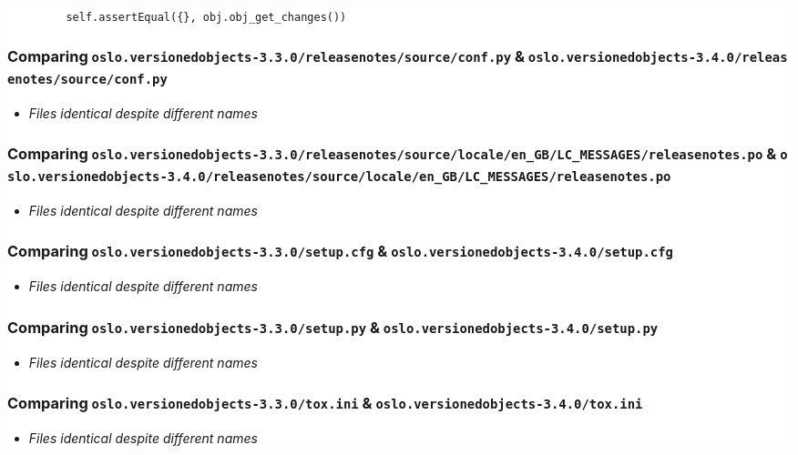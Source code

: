 ```diff
         self.assertEqual({}, obj.obj_get_changes())
```

### Comparing `oslo.versionedobjects-3.3.0/releasenotes/source/conf.py` & `oslo.versionedobjects-3.4.0/releasenotes/source/conf.py`

 * *Files identical despite different names*

### Comparing `oslo.versionedobjects-3.3.0/releasenotes/source/locale/en_GB/LC_MESSAGES/releasenotes.po` & `oslo.versionedobjects-3.4.0/releasenotes/source/locale/en_GB/LC_MESSAGES/releasenotes.po`

 * *Files identical despite different names*

### Comparing `oslo.versionedobjects-3.3.0/setup.cfg` & `oslo.versionedobjects-3.4.0/setup.cfg`

 * *Files identical despite different names*

### Comparing `oslo.versionedobjects-3.3.0/setup.py` & `oslo.versionedobjects-3.4.0/setup.py`

 * *Files identical despite different names*

### Comparing `oslo.versionedobjects-3.3.0/tox.ini` & `oslo.versionedobjects-3.4.0/tox.ini`

 * *Files identical despite different names*

